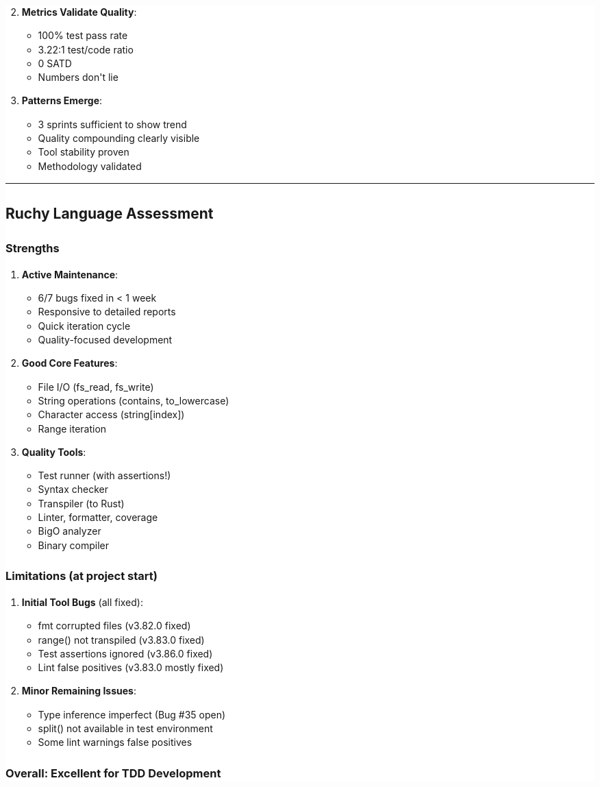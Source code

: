 2. **Metrics Validate Quality**:
   - 100% test pass rate
   - 3.22:1 test/code ratio
   - 0 SATD
   - Numbers don't lie

3. **Patterns Emerge**:
   - 3 sprints sufficient to show trend
   - Quality compounding clearly visible
   - Tool stability proven
   - Methodology validated

---

## Ruchy Language Assessment

### Strengths

1. **Active Maintenance**:
   - 6/7 bugs fixed in < 1 week
   - Responsive to detailed reports
   - Quick iteration cycle
   - Quality-focused development

2. **Good Core Features**:
   - File I/O (fs_read, fs_write)
   - String operations (contains, to_lowercase)
   - Character access (string[index])
   - Range iteration

3. **Quality Tools**:
   - Test runner (with assertions!)
   - Syntax checker
   - Transpiler (to Rust)
   - Linter, formatter, coverage
   - BigO analyzer
   - Binary compiler

### Limitations (at project start)

1. **Initial Tool Bugs** (all fixed):
   - fmt corrupted files (v3.82.0 fixed)
   - range() not transpiled (v3.83.0 fixed)
   - Test assertions ignored (v3.86.0 fixed)
   - Lint false positives (v3.83.0 mostly fixed)

2. **Minor Remaining Issues**:
   - Type inference imperfect (Bug #35 open)
   - split() not available in test environment
   - Some lint warnings false positives

### Overall: **Excellent for TDD Development**
